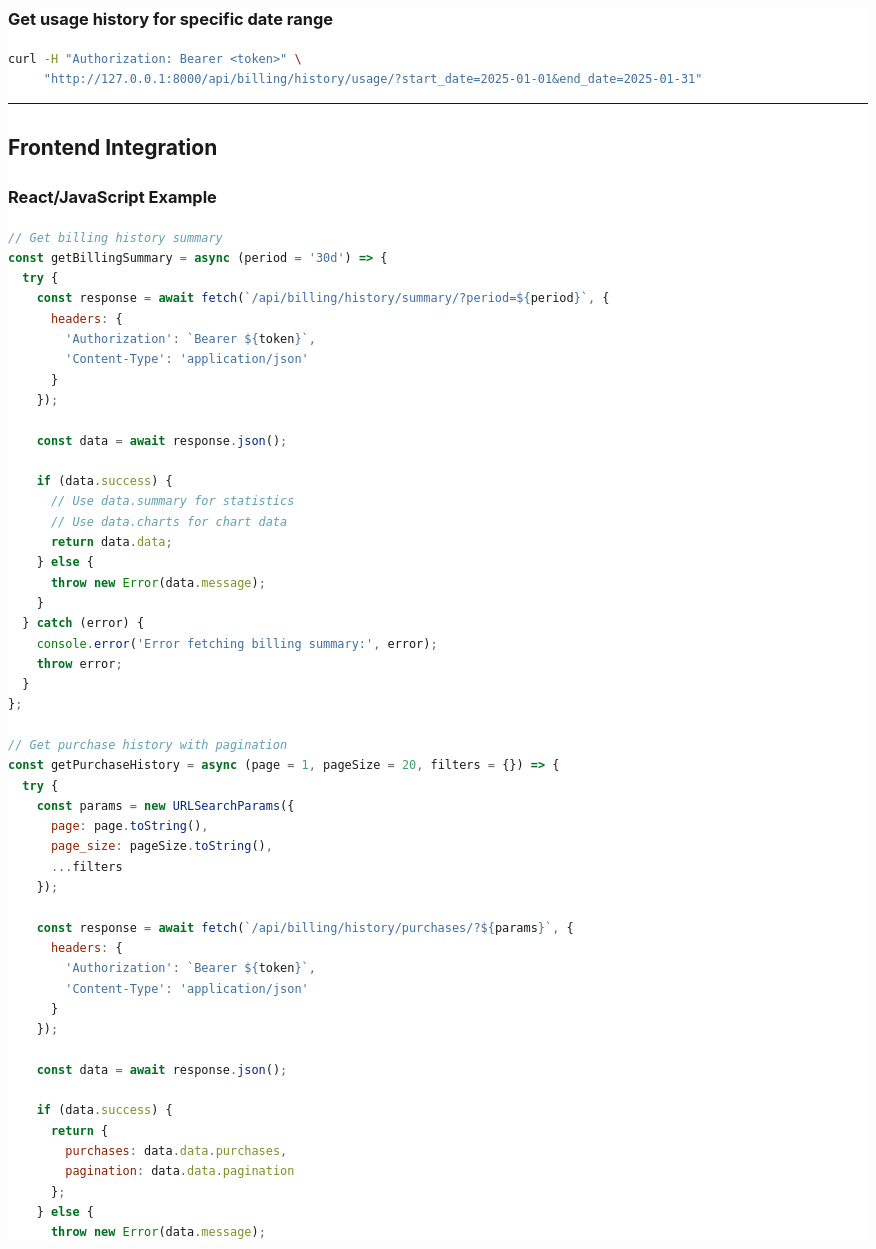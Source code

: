 ### Get usage history for specific date range
```bash
curl -H "Authorization: Bearer <token>" \
     "http://127.0.0.1:8000/api/billing/history/usage/?start_date=2025-01-01&end_date=2025-01-31"
```

---

## Frontend Integration

### React/JavaScript Example

```javascript
// Get billing history summary
const getBillingSummary = async (period = '30d') => {
  try {
    const response = await fetch(`/api/billing/history/summary/?period=${period}`, {
      headers: {
        'Authorization': `Bearer ${token}`,
        'Content-Type': 'application/json'
      }
    });
    
    const data = await response.json();
    
    if (data.success) {
      // Use data.summary for statistics
      // Use data.charts for chart data
      return data.data;
    } else {
      throw new Error(data.message);
    }
  } catch (error) {
    console.error('Error fetching billing summary:', error);
    throw error;
  }
};

// Get purchase history with pagination
const getPurchaseHistory = async (page = 1, pageSize = 20, filters = {}) => {
  try {
    const params = new URLSearchParams({
      page: page.toString(),
      page_size: pageSize.toString(),
      ...filters
    });
    
    const response = await fetch(`/api/billing/history/purchases/?${params}`, {
      headers: {
        'Authorization': `Bearer ${token}`,
        'Content-Type': 'application/json'
      }
    });
    
    const data = await response.json();
    
    if (data.success) {
      return {
        purchases: data.data.purchases,
        pagination: data.data.pagination
      };
    } else {
      throw new Error(data.message);
```